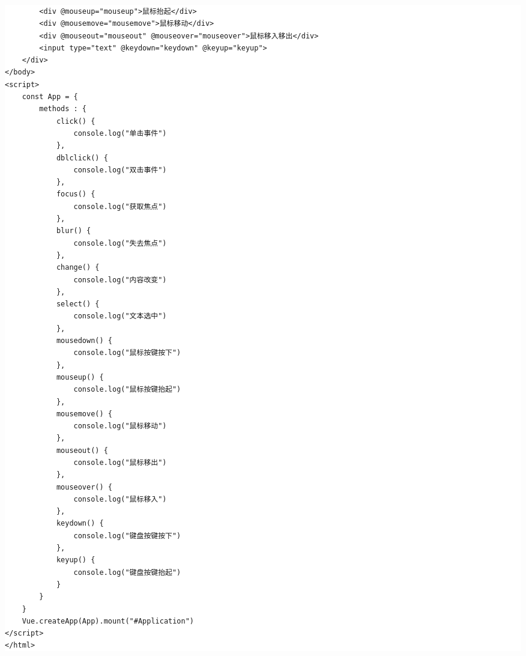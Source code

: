 ```vue
        <div @mouseup="mouseup">鼠标抬起</div>
        <div @mousemove="mousemove">鼠标移动</div>
        <div @mouseout="mouseout" @mouseover="mouseover">鼠标移入移出</div>
        <input type="text" @keydown="keydown" @keyup="keyup">
    </div>
</body>
<script>
    const App = {
        methods : {
            click() {
                console.log("单击事件")
            },
            dblclick() {
                console.log("双击事件")
            },
            focus() {
                console.log("获取焦点")
            },
            blur() {
                console.log("失去焦点")
            },
            change() {
                console.log("内容改变")
            },
            select() {
                console.log("文本选中")
            },
            mousedown() {
                console.log("鼠标按键按下")
            },
            mouseup() {
                console.log("鼠标按键抬起")
            },
            mousemove() {
                console.log("鼠标移动")
            },
            mouseout() {
                console.log("鼠标移出")
            },
            mouseover() {
                console.log("鼠标移入")
            },
            keydown() {
                console.log("键盘按键按下")
            },
            keyup() {
                console.log("键盘按键抬起")
            }
        }
    }
    Vue.createApp(App).mount("#Application")
</script>
</html>
```

